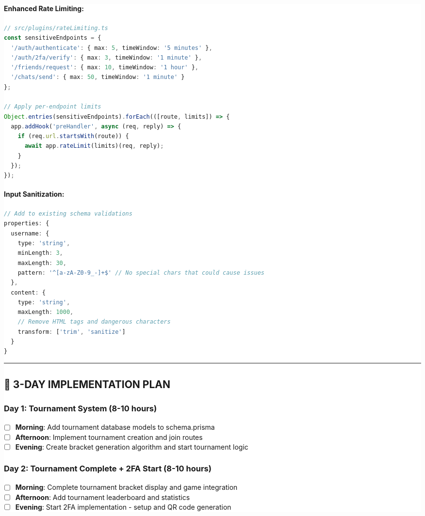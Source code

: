 #### **Enhanced Rate Limiting:**
```typescript
// src/plugins/rateLimiting.ts
const sensitiveEndpoints = {
  '/auth/authenticate': { max: 5, timeWindow: '5 minutes' },
  '/auth/2fa/verify': { max: 3, timeWindow: '1 minute' },
  '/friends/request': { max: 10, timeWindow: '1 hour' },
  '/chats/send': { max: 50, timeWindow: '1 minute' }
};

// Apply per-endpoint limits
Object.entries(sensitiveEndpoints).forEach(([route, limits]) => {
  app.addHook('preHandler', async (req, reply) => {
    if (req.url.startsWith(route)) {
      await app.rateLimit(limits)(req, reply);
    }
  });
});
```

#### **Input Sanitization:**
```typescript
// Add to existing schema validations
properties: {
  username: { 
    type: 'string', 
    minLength: 3, 
    maxLength: 30,
    pattern: '^[a-zA-Z0-9_-]+$' // No special chars that could cause issues
  },
  content: {
    type: 'string',
    maxLength: 1000,
    // Remove HTML tags and dangerous characters
    transform: ['trim', 'sanitize']
  }
}
```

---

## 🚀 **3-DAY IMPLEMENTATION PLAN**

### **Day 1: Tournament System (8-10 hours)**
- [ ] **Morning**: Add tournament database models to schema.prisma
- [ ] **Afternoon**: Implement tournament creation and join routes
- [ ] **Evening**: Create bracket generation algorithm and start tournament logic

### **Day 2: Tournament Complete + 2FA Start (8-10 hours)**
- [ ] **Morning**: Complete tournament bracket display and game integration
- [ ] **Afternoon**: Add tournament leaderboard and statistics
- [ ] **Evening**: Start 2FA implementation - setup and QR code generation

